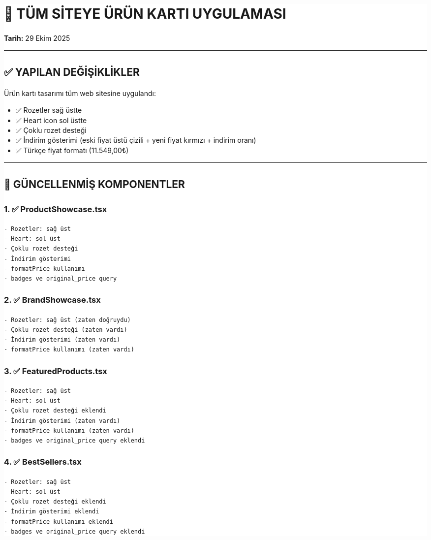 # 🎨 TÜM SİTEYE ÜRÜN KARTI UYGULAMASI

**Tarih:** 29 Ekim 2025

---

## ✅ YAPILAN DEĞİŞİKLİKLER

Ürün kartı tasarımı tüm web sitesine uygulandı:
- ✅ Rozetler sağ üstte
- ✅ Heart icon sol üstte
- ✅ Çoklu rozet desteği
- ✅ İndirim gösterimi (eski fiyat üstü çizili + yeni fiyat kırmızı + indirim oranı)
- ✅ Türkçe fiyat formatı (11.549,00₺)

---

## 📁 GÜNCELLENMİŞ KOMPONENTLER

### 1. ✅ ProductShowcase.tsx
```
- Rozetler: sağ üst
- Heart: sol üst
- Çoklu rozet desteği
- İndirim gösterimi
- formatPrice kullanımı
- badges ve original_price query
```

### 2. ✅ BrandShowcase.tsx
```
- Rozetler: sağ üst (zaten doğruydu)
- Çoklu rozet desteği (zaten vardı)
- İndirim gösterimi (zaten vardı)
- formatPrice kullanımı (zaten vardı)
```

### 3. ✅ FeaturedProducts.tsx
```
- Rozetler: sağ üst
- Heart: sol üst
- Çoklu rozet desteği eklendi
- İndirim gösterimi (zaten vardı)
- formatPrice kullanımı (zaten vardı)
- badges ve original_price query eklendi
```

### 4. ✅ BestSellers.tsx
```
- Rozetler: sağ üst
- Heart: sol üst
- Çoklu rozet desteği eklendi
- İndirim gösterimi eklendi
- formatPrice kullanımı eklendi
- badges ve original_price query eklendi
```
